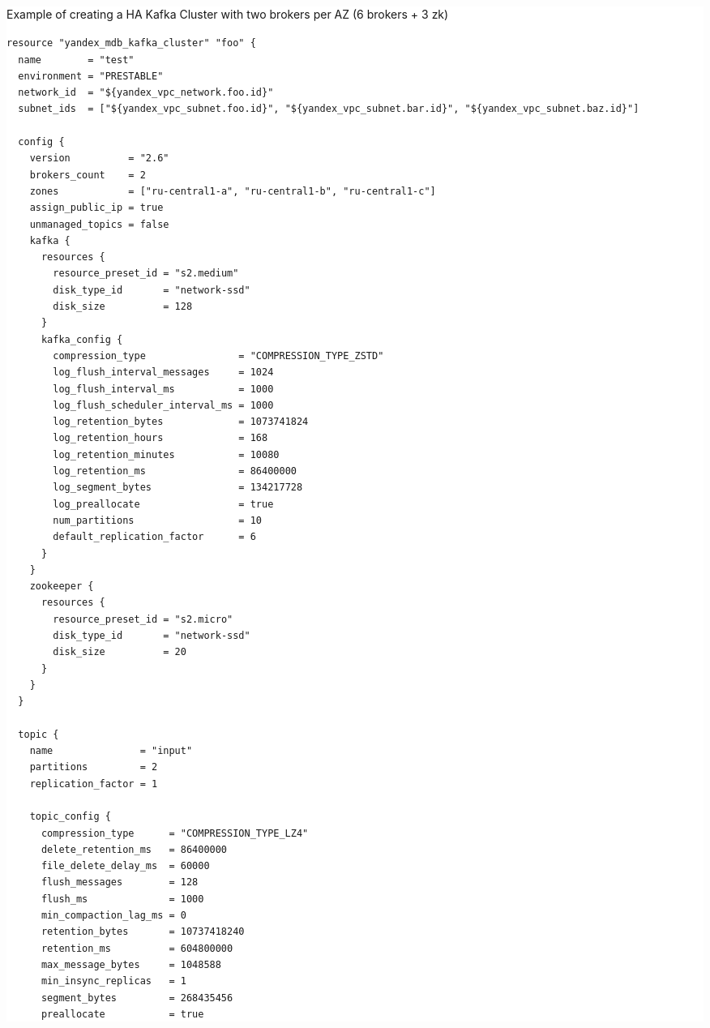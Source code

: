 Example of creating a HA Kafka Cluster with two brokers per AZ (6 brokers + 3 zk)

```hcl
resource "yandex_mdb_kafka_cluster" "foo" {
  name        = "test"
  environment = "PRESTABLE"
  network_id  = "${yandex_vpc_network.foo.id}"
  subnet_ids  = ["${yandex_vpc_subnet.foo.id}", "${yandex_vpc_subnet.bar.id}", "${yandex_vpc_subnet.baz.id}"]

  config {
    version          = "2.6"
    brokers_count    = 2
    zones            = ["ru-central1-a", "ru-central1-b", "ru-central1-c"]
    assign_public_ip = true
    unmanaged_topics = false
    kafka {
      resources {
        resource_preset_id = "s2.medium"
        disk_type_id       = "network-ssd"
        disk_size          = 128
      }
      kafka_config {
        compression_type                = "COMPRESSION_TYPE_ZSTD"
        log_flush_interval_messages     = 1024
        log_flush_interval_ms           = 1000
        log_flush_scheduler_interval_ms = 1000
        log_retention_bytes             = 1073741824
        log_retention_hours             = 168
        log_retention_minutes           = 10080
        log_retention_ms                = 86400000
        log_segment_bytes               = 134217728
        log_preallocate                 = true
        num_partitions                  = 10
        default_replication_factor      = 6 
      }
    }
    zookeeper {
      resources {
        resource_preset_id = "s2.micro"
        disk_type_id       = "network-ssd"
        disk_size          = 20
      }
    }
  }

  topic {
    name               = "input"
    partitions         = 2
    replication_factor = 1

    topic_config {
      compression_type      = "COMPRESSION_TYPE_LZ4"
      delete_retention_ms   = 86400000
      file_delete_delay_ms  = 60000
      flush_messages        = 128
      flush_ms              = 1000
      min_compaction_lag_ms = 0
      retention_bytes       = 10737418240
      retention_ms          = 604800000
      max_message_bytes     = 1048588
      min_insync_replicas   = 1
      segment_bytes         = 268435456
      preallocate           = true
```
